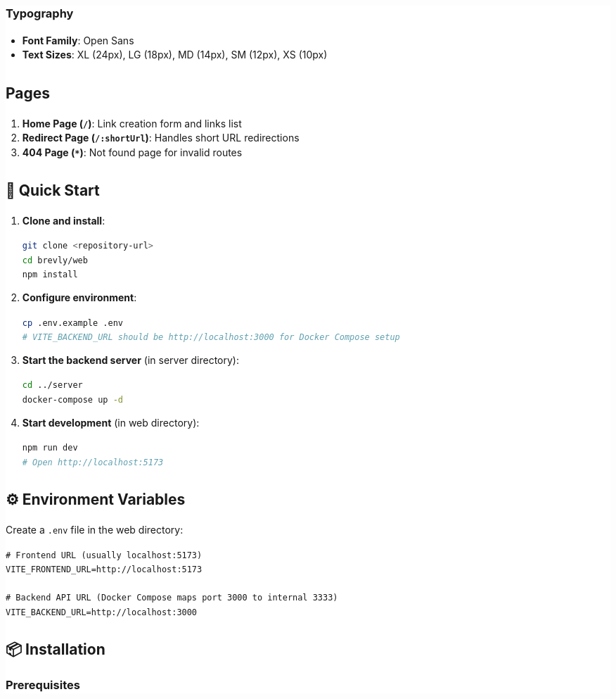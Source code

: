 ### Typography

- **Font Family**: Open Sans
- **Text Sizes**: XL (24px), LG (18px), MD (14px), SM (12px), XS (10px)

## Pages

1. **Home Page (`/`)**: Link creation form and links list
2. **Redirect Page (`/:shortUrl`)**: Handles short URL redirections
3. **404 Page (`*`)**: Not found page for invalid routes

## 🚀 Quick Start

1. **Clone and install**:

   ```bash
   git clone <repository-url>
   cd brevly/web
   npm install
   ```

2. **Configure environment**:

   ```bash
   cp .env.example .env
   # VITE_BACKEND_URL should be http://localhost:3000 for Docker Compose setup
   ```

3. **Start the backend server** (in server directory):
   ```bash
   cd ../server
   docker-compose up -d
   ```

4. **Start development** (in web directory):
   ```bash
   npm run dev
   # Open http://localhost:5173
   ```

## ⚙️ Environment Variables

Create a `.env` file in the web directory:

```env
# Frontend URL (usually localhost:5173)
VITE_FRONTEND_URL=http://localhost:5173

# Backend API URL (Docker Compose maps port 3000 to internal 3333)
VITE_BACKEND_URL=http://localhost:3000
```

## 📦 Installation

### Prerequisites
